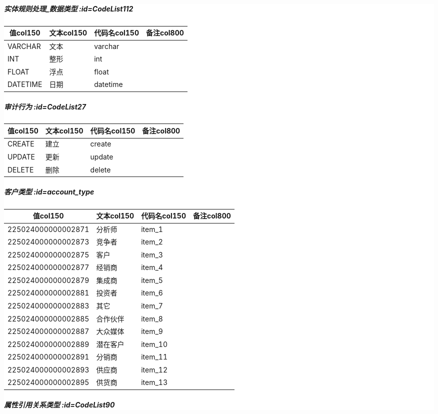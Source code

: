 ##### 实体规则处理_数据类型 :id=CodeList112



| 值col150        |    文本col150    |   代码名col150    |  备注col800     |
| --------   |------------|------------|------------|
|VARCHAR|文本|varchar||
|INT|整形|int||
|FLOAT|浮点|float||
|DATETIME|日期|datetime||

##### 审计行为 :id=CodeList27



| 值col150        |    文本col150    |   代码名col150    |  备注col800     |
| --------   |------------|------------|------------|
|CREATE|建立|create||
|UPDATE|更新|update||
|DELETE|删除|delete||

##### 客户类型 :id=account_type



| 值col150        |    文本col150    |   代码名col150    |  备注col800     |
| --------   |------------|------------|------------|
|225024000000002871|分析师|item_1||
|225024000000002873|竞争者|item_2||
|225024000000002875|客户|item_3||
|225024000000002877|经销商|item_4||
|225024000000002879|集成商|item_5||
|225024000000002881|投资者|item_6||
|225024000000002883|其它|item_7||
|225024000000002885|合作伙伴|item_8||
|225024000000002887|大众媒体|item_9||
|225024000000002889|潜在客户|item_10||
|225024000000002891|分销商|item_11||
|225024000000002893|供应商|item_12||
|225024000000002895|供货商|item_13||

##### 属性引用关系类型 :id=CodeList90
